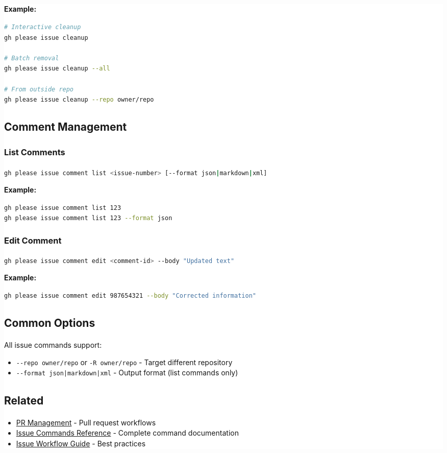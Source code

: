 **Example:**
```bash
# Interactive cleanup
gh please issue cleanup

# Batch removal
gh please issue cleanup --all

# From outside repo
gh please issue cleanup --repo owner/repo
```

## Comment Management

### List Comments

```bash
gh please issue comment list <issue-number> [--format json|markdown|xml]
```

**Example:**
```bash
gh please issue comment list 123
gh please issue comment list 123 --format json
```

### Edit Comment

```bash
gh please issue comment edit <comment-id> --body "Updated text"
```

**Example:**
```bash
gh please issue comment edit 987654321 --body "Corrected information"
```

## Common Options

All issue commands support:
- `--repo owner/repo` or `-R owner/repo` - Target different repository
- `--format json|markdown|xml` - Output format (list commands only)

## Related

- [PR Management](/features/pr-management) - Pull request workflows
- [Issue Commands Reference](/commands/issue) - Complete command documentation
- [Issue Workflow Guide](/workflows/issue-workflow) - Best practices

